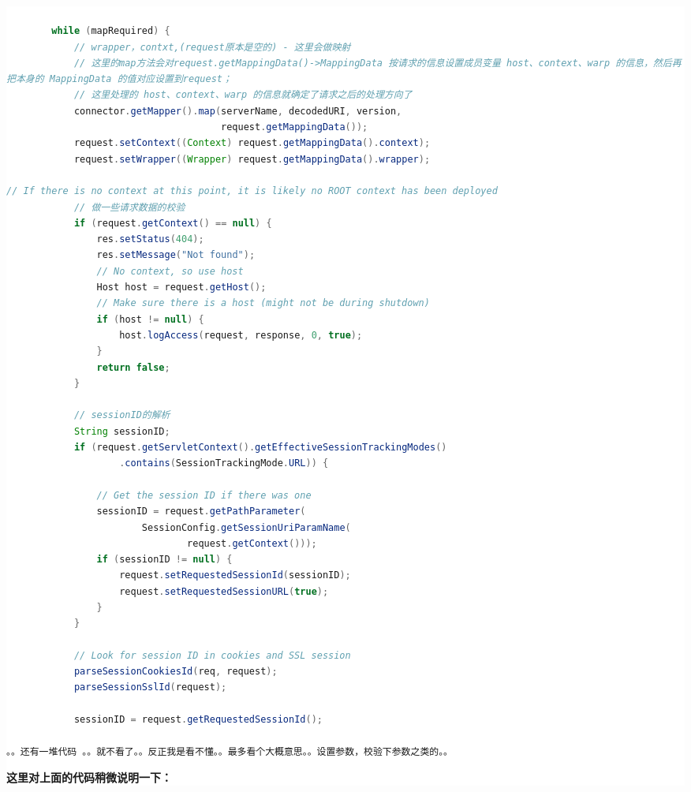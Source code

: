 ```java

        while (mapRequired) {
            // wrapper，contxt,(request原本是空的) - 这里会做映射
            // 这里的map方法会对request.getMappingData()->MappingData 按请求的信息设置成员变量 host、context、warp 的信息，然后再把本身的 MappingData 的值对应设置到request；
            // 这里处理的 host、context、warp 的信息就确定了请求之后的处理方向了
            connector.getMapper().map(serverName, decodedURI, version,
                                      request.getMappingData());
            request.setContext((Context) request.getMappingData().context);
            request.setWrapper((Wrapper) request.getMappingData().wrapper);

// If there is no context at this point, it is likely no ROOT context has been deployed
            // 做一些请求数据的校验
            if (request.getContext() == null) {
                res.setStatus(404);
                res.setMessage("Not found");
                // No context, so use host
                Host host = request.getHost();
                // Make sure there is a host (might not be during shutdown)
                if (host != null) {
                    host.logAccess(request, response, 0, true);
                }
                return false;
            }

            // sessionID的解析
            String sessionID;
            if (request.getServletContext().getEffectiveSessionTrackingModes()
                    .contains(SessionTrackingMode.URL)) {

                // Get the session ID if there was one
                sessionID = request.getPathParameter(
                        SessionConfig.getSessionUriParamName(
                                request.getContext()));
                if (sessionID != null) {
                    request.setRequestedSessionId(sessionID);
                    request.setRequestedSessionURL(true);
                }
            }

            // Look for session ID in cookies and SSL session
            parseSessionCookiesId(req, request);
            parseSessionSslId(request);

            sessionID = request.getRequestedSessionId();
            
。。还有一堆代码 。。就不看了。。反正我是看不懂。。最多看个大概意思。。设置参数，校验下参数之类的。。
```

**这里对上面的代码稍微说明一下：**

